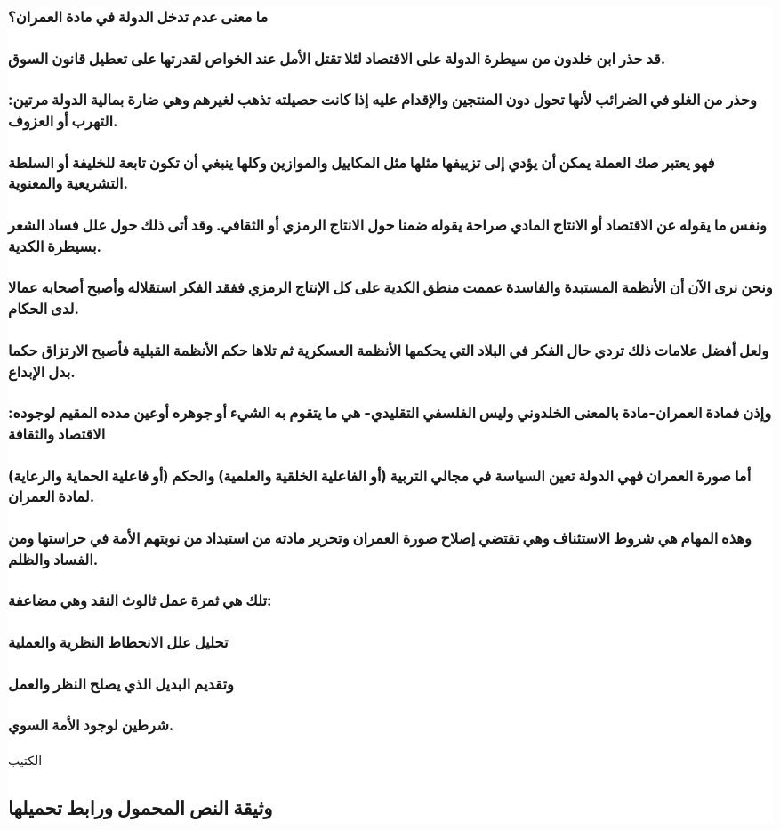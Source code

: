 ### ما معنى عدم تدخل الدولة في مادة العمران؟

### قد حذر ابن خلدون من سيطرة الدولة على الاقتصاد لئلا تقتل الأمل عند الخواص لقدرتها على تعطيل قانون السوق.

### وحذر من الغلو في الضرائب لأنها تحول دون المنتجين والإقدام عليه إذا كانت حصيلته تذهب لغيرهم وهي ضارة بمالية الدولة مرتين: التهرب أو العزوف.

### فهو يعتبر صك العملة يمكن أن يؤدي إلى تزييفها مثلها مثل المكاييل والموازين وكلها ينبغي أن تكون تابعة للخليفة أو السلطة التشريعية والمعنوية.

### ونفس ما يقوله عن الاقتصاد أو الانتاج المادي صراحة يقوله ضمنا حول الانتاج الرمزي أو الثقافي. وقد أتى ذلك حول علل فساد الشعر بسيطرة الكدية.

### ونحن نرى الآن أن الأنظمة المستبدة والفاسدة عممت منطق الكدية على كل الإنتاج الرمزي ففقد الفكر استقلاله وأصبح أصحابه عمالا لدى الحكام.

### ولعل أفضل علامات ذلك تردي حال الفكر في البلاد التي يحكمها الأنظمة العسكرية ثم تلاها حكم الأنظمة القبلية فأصبح الارتزاق حكما بدل الإبداع.

### وإذن فمادة العمران-مادة بالمعنى الخلدوني وليس الفلسفي التقليدي- هي ما يتقوم به الشيء أو جوهره أوعين مدده المقيم لوجوده: الاقتصاد والثقافة

### أما صورة العمران فهي الدولة تعين السياسة في مجالي التربية (أو الفاعلية الخلقية والعلمية) والحكم (أو فاعلية الحماية والرعاية) لمادة العمران.

### وهذه المهام هي شروط الاستئناف وهي تقتضي إصلاح صورة العمران وتحرير مادته من استبداد من نوبتهم الأمة في حراستها ومن الفساد والظلم.

### تلك هي ثمرة عمل ثالوث النقد وهي مضاعفة:

### تحليل علل الانحطاط النظرية والعملية

### وتقديم البديل الذي يصلح النظر والعمل

### شرطين لوجود الأمة السوي.

الكتيب

## وثيقة النص المحمول ورابط تحميلها

###
